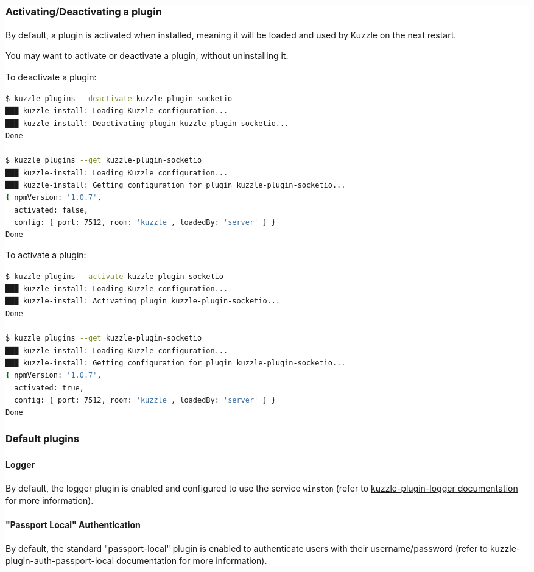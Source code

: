 
### Activating/Deactivating a plugin

By default, a plugin is activated when installed, meaning it will be loaded and used by Kuzzle on the next restart.

You may want to activate or deactivate a plugin, without uninstalling it.

To deactivate a plugin:

```sh
$ kuzzle plugins --deactivate kuzzle-plugin-socketio
███ kuzzle-install: Loading Kuzzle configuration...
███ kuzzle-install: Deactivating plugin kuzzle-plugin-socketio...
Done

$ kuzzle plugins --get kuzzle-plugin-socketio
███ kuzzle-install: Loading Kuzzle configuration...
███ kuzzle-install: Getting configuration for plugin kuzzle-plugin-socketio...
{ npmVersion: '1.0.7',
  activated: false,
  config: { port: 7512, room: 'kuzzle', loadedBy: 'server' } }
Done
```

To activate a plugin:

```sh
$ kuzzle plugins --activate kuzzle-plugin-socketio
███ kuzzle-install: Loading Kuzzle configuration...
███ kuzzle-install: Activating plugin kuzzle-plugin-socketio...
Done

$ kuzzle plugins --get kuzzle-plugin-socketio
███ kuzzle-install: Loading Kuzzle configuration...
███ kuzzle-install: Getting configuration for plugin kuzzle-plugin-socketio...
{ npmVersion: '1.0.7',
  activated: true,
  config: { port: 7512, room: 'kuzzle', loadedBy: 'server' } }
Done
```


### Default plugins

#### Logger

By default, the logger plugin is enabled and configured to use the service `winston` (refer to [kuzzle-plugin-logger documentation](https://github.com/kuzzleio/kuzzle-plugin-logger) for more information).  

#### "Passport Local" Authentication

By default, the standard "passport-local" plugin is enabled to authenticate users with their username/password (refer to [kuzzle-plugin-auth-passport-local documentation](https://github.com/kuzzleio/kuzzle-plugin-auth-passport-local) for more information).
